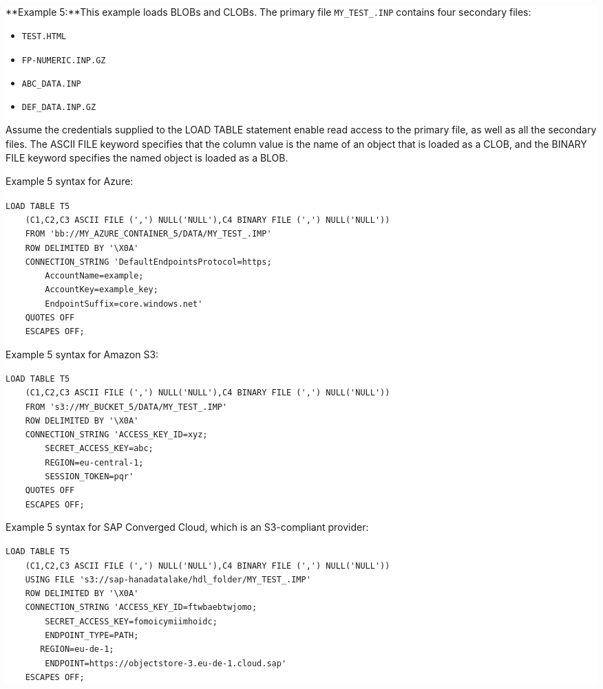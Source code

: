 **Example 5:**This example loads BLOBs and CLOBs. The primary file `MY_TEST_.INP` contains four secondary files:

-   `TEST.HTML`

-   `FP-NUMERIC.INP.GZ`

-   `ABC_DATA.INP`

-   `DEF_DATA.INP.GZ`


Assume the credentials supplied to the LOAD TABLE statement enable read access to the primary file, as well as all the secondary files. The ASCII FILE keyword specifies that the column value is the name of an object that is loaded as a CLOB, and the BINARY FILE keyword specifies the named object is loaded as a BLOB.

Example 5 syntax for Azure:

```
LOAD TABLE T5 
    (C1,C2,C3 ASCII FILE (',') NULL('NULL'),C4 BINARY FILE (',') NULL('NULL'))
    FROM 'bb://MY_AZURE_CONTAINER_5/DATA/MY_TEST_.IMP'
    ROW DELIMITED BY '\X0A'
    CONNECTION_STRING 'DefaultEndpointsProtocol=https;
        AccountName=example;
        AccountKey=example_key;
        EndpointSuffix=core.windows.net'
    QUOTES OFF 
    ESCAPES OFF;
```

Example 5 syntax for Amazon S3:

```
LOAD TABLE T5 
    (C1,C2,C3 ASCII FILE (',') NULL('NULL'),C4 BINARY FILE (',') NULL('NULL'))
    FROM 's3://MY_BUCKET_5/DATA/MY_TEST_.IMP'
    ROW DELIMITED BY '\X0A'
    CONNECTION_STRING 'ACCESS_KEY_ID=xyz;
        SECRET_ACCESS_KEY=abc;
        REGION=eu-central-1;
        SESSION_TOKEN=pqr'
    QUOTES OFF 
    ESCAPES OFF;
```

Example 5 syntax for SAP Converged Cloud, which is an S3-compliant provider:

```
LOAD TABLE T5
    (C1,C2,C3 ASCII FILE (',') NULL('NULL'),C4 BINARY FILE (',') NULL('NULL'))
    USING FILE 's3://sap-hanadatalake/hdl_folder/MY_TEST_.IMP'
    ROW DELIMITED BY '\X0A'
    CONNECTION_STRING 'ACCESS_KEY_ID=ftwbaebtwjomo;
        SECRET_ACCESS_KEY=fomoicymiimhoidc;
        ENDPOINT_TYPE=PATH;
	   REGION=eu-de-1;
        ENDPOINT=https://objectstore-3.eu-de-1.cloud.sap'
    ESCAPES OFF;
```
